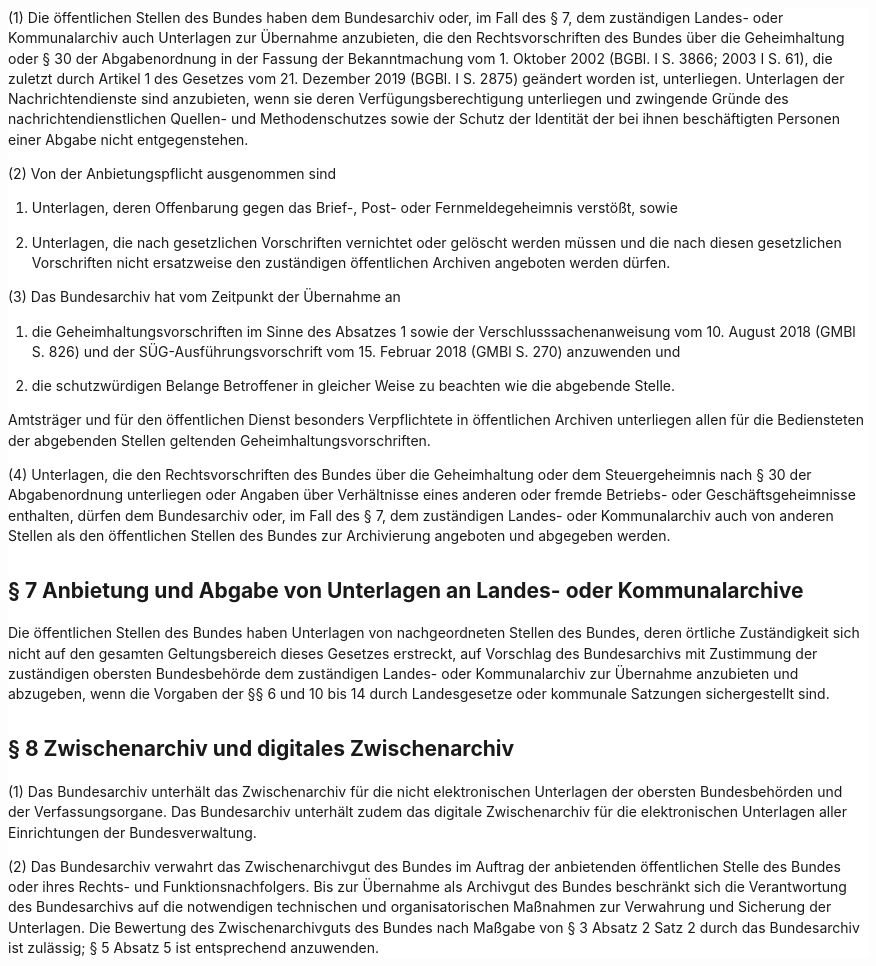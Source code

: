 (1) Die öffentlichen Stellen des Bundes haben dem Bundesarchiv oder, im Fall des § 7, dem zuständigen Landes- oder Kommunalarchiv auch Unterlagen zur Übernahme anzubieten, die den Rechtsvorschriften des Bundes über die Geheimhaltung oder § 30 der Abgabenordnung in der Fassung der Bekanntmachung vom 1. Oktober 2002 (BGBl. I S. 3866; 2003 I S. 61), die zuletzt durch Artikel 1 des Gesetzes vom 21. Dezember 2019 (BGBl. I S. 2875) geändert worden ist, unterliegen. Unterlagen der Nachrichtendienste sind anzubieten, wenn sie deren Verfügungsberechtigung unterliegen und zwingende Gründe des nachrichtendienstlichen Quellen- und Methodenschutzes sowie der Schutz der Identität der bei ihnen beschäftigten Personen einer Abgabe nicht entgegenstehen.

(2) Von der Anbietungspflicht ausgenommen sind

1.  Unterlagen, deren Offenbarung gegen das Brief-, Post- oder Fernmeldegeheimnis verstößt, sowie


2.  Unterlagen, die nach gesetzlichen Vorschriften vernichtet oder gelöscht werden müssen und die nach diesen gesetzlichen Vorschriften nicht ersatzweise den zuständigen öffentlichen Archiven angeboten werden dürfen.




(3) Das Bundesarchiv hat vom Zeitpunkt der Übernahme an

1.  die Geheimhaltungsvorschriften im Sinne des Absatzes 1 sowie der Verschlusssachenanweisung vom 10. August 2018 (GMBl S. 826) und der SÜG-Ausführungsvorschrift vom 15. Februar 2018 (GMBl S. 270) anzuwenden und


2.  die schutzwürdigen Belange Betroffener in gleicher Weise zu beachten wie die abgebende Stelle.



Amtsträger und für den öffentlichen Dienst besonders Verpflichtete in öffentlichen Archiven unterliegen allen für die Bediensteten der abgebenden Stellen geltenden Geheimhaltungsvorschriften.

(4) Unterlagen, die den Rechtsvorschriften des Bundes über die Geheimhaltung oder dem Steuergeheimnis nach § 30 der Abgabenordnung unterliegen oder Angaben über Verhältnisse eines anderen oder fremde Betriebs- oder Geschäftsgeheimnisse enthalten, dürfen dem Bundesarchiv oder, im Fall des § 7, dem zuständigen Landes- oder Kommunalarchiv auch von anderen Stellen als den öffentlichen Stellen des Bundes zur Archivierung angeboten und abgegeben werden.


## § 7 Anbietung und Abgabe von Unterlagen an Landes- oder Kommunalarchive

Die öffentlichen Stellen des Bundes haben Unterlagen von nachgeordneten Stellen des Bundes, deren örtliche Zuständigkeit sich nicht auf den gesamten Geltungsbereich dieses Gesetzes erstreckt, auf Vorschlag des Bundesarchivs mit Zustimmung der zuständigen obersten Bundesbehörde dem zuständigen Landes- oder Kommunalarchiv zur Übernahme anzubieten und abzugeben, wenn die Vorgaben der §§ 6 und 10 bis 14 durch Landesgesetze oder kommunale Satzungen sichergestellt sind.


## § 8 Zwischenarchiv und digitales Zwischenarchiv

(1) Das Bundesarchiv unterhält das Zwischenarchiv für die nicht elektronischen Unterlagen der obersten Bundesbehörden und der Verfassungsorgane. Das Bundesarchiv unterhält zudem das digitale Zwischenarchiv für die elektronischen Unterlagen aller Einrichtungen der Bundesverwaltung.

(2) Das Bundesarchiv verwahrt das Zwischenarchivgut des Bundes im Auftrag der anbietenden öffentlichen Stelle des Bundes oder ihres Rechts- und Funktionsnachfolgers. Bis zur Übernahme als Archivgut des Bundes beschränkt sich die Verantwortung des Bundesarchivs auf die notwendigen technischen und organisatorischen Maßnahmen zur Verwahrung und Sicherung der Unterlagen. Die Bewertung des Zwischenarchivguts des Bundes nach Maßgabe von § 3 Absatz 2 Satz 2 durch das Bundesarchiv ist zulässig; § 5 Absatz 5 ist entsprechend anzuwenden.
